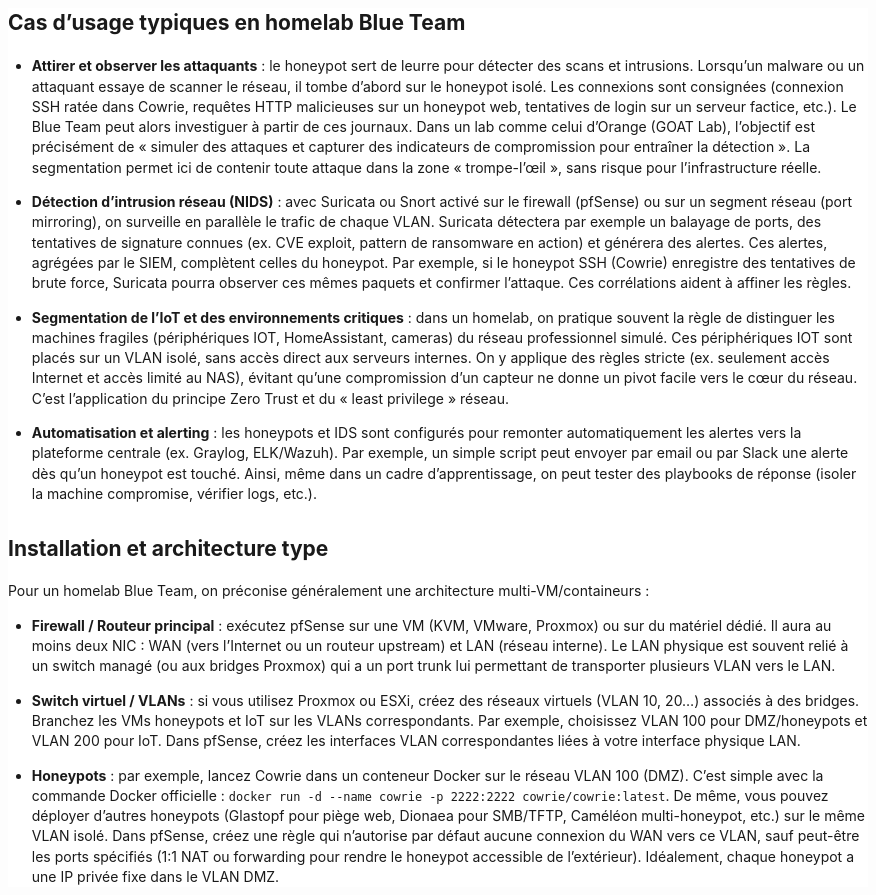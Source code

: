 
## Cas d’usage typiques en homelab Blue Team

-   **Attirer et observer les attaquants** : le honeypot sert de leurre pour détecter des scans et intrusions. Lorsqu’un malware ou un attaquant essaye de scanner le réseau, il tombe d’abord sur le honeypot isolé. Les connexions sont consignées (connexion SSH ratée dans Cowrie, requêtes HTTP malicieuses sur un honeypot web, tentatives de login sur un serveur factice, etc.). Le Blue Team peut alors investiguer à partir de ces journaux. Dans un lab comme celui d’Orange (GOAT Lab), l’objectif est précisément de « simuler des attaques et capturer des indicateurs de compromission pour entraîner la détection ». La segmentation permet ici de contenir toute attaque dans la zone « trompe-l’œil », sans risque pour l’infrastructure réelle.
    
-   **Détection d’intrusion réseau (NIDS)** : avec Suricata ou Snort activé sur le firewall (pfSense) ou sur un segment réseau (port mirroring), on surveille en parallèle le trafic de chaque VLAN. Suricata détectera par exemple un balayage de ports, des tentatives de signature connues (ex. CVE exploit, pattern de ransomware en action) et générera des alertes. Ces alertes, agrégées par le SIEM, complètent celles du honeypot. Par exemple, si le honeypot SSH (Cowrie) enregistre des tentatives de brute force, Suricata pourra observer ces mêmes paquets et confirmer l’attaque. Ces corrélations aident à affiner les règles.
    
-   **Segmentation de l’IoT et des environnements critiques** : dans un homelab, on pratique souvent la règle de distinguer les machines fragiles (périphériques IOT, HomeAssistant, cameras) du réseau professionnel simulé. Ces périphériques IOT sont placés sur un VLAN isolé, sans accès direct aux serveurs internes. On y applique des règles stricte (ex. seulement accès Internet et accès limité au NAS), évitant qu’une compromission d’un capteur ne donne un pivot facile vers le cœur du réseau. C’est l’application du principe Zero Trust et du « least privilege » réseau.
    
-   **Automatisation et alerting** : les honeypots et IDS sont configurés pour remonter automatiquement les alertes vers la plateforme centrale (ex. Graylog, ELK/Wazuh). Par exemple, un simple script peut envoyer par email ou par Slack une alerte dès qu’un honeypot est touché. Ainsi, même dans un cadre d’apprentissage, on peut tester des playbooks de réponse (isoler la machine compromise, vérifier logs, etc.).
    

## Installation et architecture type

Pour un homelab Blue Team, on préconise généralement une architecture multi-VM/containeurs :

-   **Firewall / Routeur principal** : exécutez pfSense sur une VM (KVM, VMware, Proxmox) ou sur du matériel dédié. Il aura au moins deux NIC : WAN (vers l’Internet ou un routeur upstream) et LAN (réseau interne). Le LAN physique est souvent relié à un switch managé (ou aux bridges Proxmox) qui a un port trunk lui permettant de transporter plusieurs VLAN vers le LAN.
    
-   **Switch virtuel / VLANs** : si vous utilisez Proxmox ou ESXi, créez des réseaux virtuels (VLAN 10, 20…) associés à des bridges. Branchez les VMs honeypots et IoT sur les VLANs correspondants. Par exemple, choisissez VLAN 100 pour DMZ/honeypots et VLAN 200 pour IoT. Dans pfSense, créez les interfaces VLAN correspondantes liées à votre interface physique LAN.
    
-   **Honeypots** : par exemple, lancez Cowrie dans un conteneur Docker sur le réseau VLAN 100 (DMZ). C’est simple avec la commande Docker officielle :  `docker run -d --name cowrie -p 2222:2222 cowrie/cowrie:latest`. De même, vous pouvez déployer d’autres honeypots (Glastopf pour piège web, Dionaea pour SMB/TFTP, Caméléon multi-honeypot, etc.) sur le même VLAN isolé. Dans pfSense, créez une règle qui n’autorise par défaut aucune connexion du WAN vers ce VLAN, sauf peut-être les ports spécifiés (1:1 NAT ou forwarding pour rendre le honeypot accessible de l’extérieur). Idéalement, chaque honeypot a une IP privée fixe dans le VLAN DMZ.
    